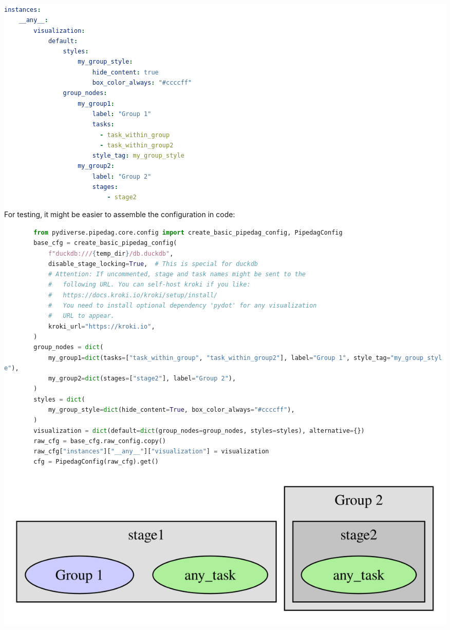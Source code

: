 ```yaml
instances:
    __any__:
        visualization:
            default:
                styles:
                    my_group_style:
                        hide_content: true
                        box_color_always: "#ccccff"
                group_nodes:
                    my_group1:
                        label: "Group 1"
                        tasks:
                          - task_within_group
                          - task_within_group2
                        style_tag: my_group_style
                    my_group2:
                        label: "Group 2"
                        stages:
                            - stage2
```

For testing, it might be easier to assemble the configuration in code:
```python
        from pydiverse.pipedag.core.config import create_basic_pipedag_config, PipedagConfig
        base_cfg = create_basic_pipedag_config(
            f"duckdb:///{temp_dir}/db.duckdb",
            disable_stage_locking=True,  # This is special for duckdb
            # Attention: If uncommented, stage and task names might be sent to the
            #   following URL. You can self-host kroki if you like:
            #   https://docs.kroki.io/kroki/setup/install/
            #   You need to install optional dependency 'pydot' for any visualization
            #   URL to appear.
            kroki_url="https://kroki.io",
        )
        group_nodes = dict(
            my_group1=dict(tasks=["task_within_group", "task_within_group2"], label="Group 1", style_tag="my_group_style"),
            my_group2=dict(stages=["stage2"], label="Group 2"),
        )
        styles = dict(
            my_group_style=dict(hide_content=True, box_color_always="#ccccff"),
        )
        visualization = dict(default=dict(group_nodes=group_nodes, styles=styles), alternative={})
        raw_cfg = base_cfg.raw_config.copy()
        raw_cfg["instances"]["__any__"]["visualization"] = visualization
        cfg = PipedagConfig(raw_cfg).get()
```

![Visualization of group of stage](group_and_visualize06.svg)